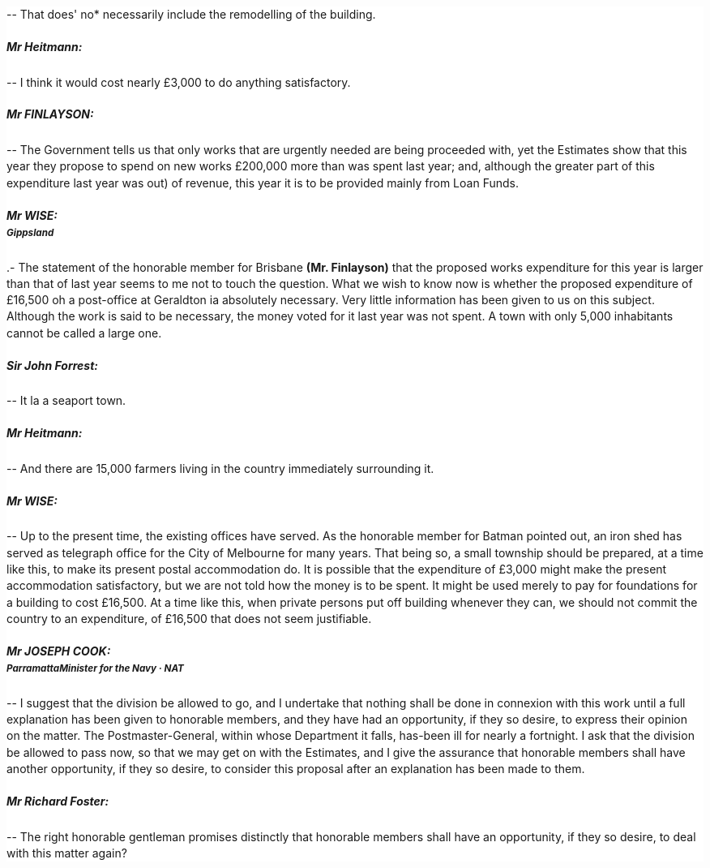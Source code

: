 -- That does' no* necessarily include the remodelling of the building. 

##### Mr Heitmann:

-- I think it would cost nearly £3,000 to do anything satisfactory. 

##### Mr FINLAYSON:

-- The Government tells us that only works that are urgently needed are being proceeded with, yet the Estimates show that this year they propose to spend on new works £200,000 more than was spent last year; and, although the greater part of this expenditure last year was out) of revenue, this year it is to be provided mainly from Loan Funds. 

##### Mr WISE:<br><small class="text-muted">Gippsland</small>

.- The statement of the honorable member for Brisbane  **(Mr. Finlayson)**  that the proposed works expenditure for this year is larger than that of last year seems to me not to touch the question. What we wish to know now is whether the proposed expenditure of £16,500 oh a post-office at Geraldton ia absolutely necessary. Very little information has been given to us on this subject. Although the work is said to be necessary, the money voted for it last year was not spent. A town with only 5,000 inhabitants cannot be called a large one. 

##### Sir John Forrest:

-- It la a seaport town. 

##### Mr Heitmann:

-- And there are 15,000 farmers living in the country immediately surrounding it. 

##### Mr WISE:

-- Up to the present time, the existing offices have served. As the honorable member for Batman pointed out, an iron shed has served as telegraph office for the City of Melbourne for many years. That being so, a small township should be prepared, at a time like this, to make its present postal accommodation do. It is possible that the expenditure of £3,000 might make the present accommodation satisfactory, but we are not told how the money is to be spent. It might be used merely to pay for foundations for a building to cost £16,500. At a time like this, when private persons put off building whenever they can, we should not commit the country to an expenditure, of £16,500 that does not seem justifiable. 

##### Mr JOSEPH COOK:<br><small class="text-muted">ParramattaMinister for the Navy &middot; NAT</small>

-- I suggest that the division be allowed to go, and I undertake that nothing shall be done in connexion with this work until a full explanation has been given to honorable members, and they have had an opportunity, if they so desire, to express their opinion on the matter. The Postmaster-General, within whose Department it falls, has-been ill for nearly a fortnight. I ask that the division be allowed to pass now, so that we may get on with the Estimates, and I give the assurance that honorable members shall have another opportunity, if they so desire, to consider this proposal after an explanation has been made to them. 

##### Mr Richard Foster:

-- The right honorable gentleman promises distinctly that honorable members shall have an opportunity, if they so desire, to deal with this matter again? 
